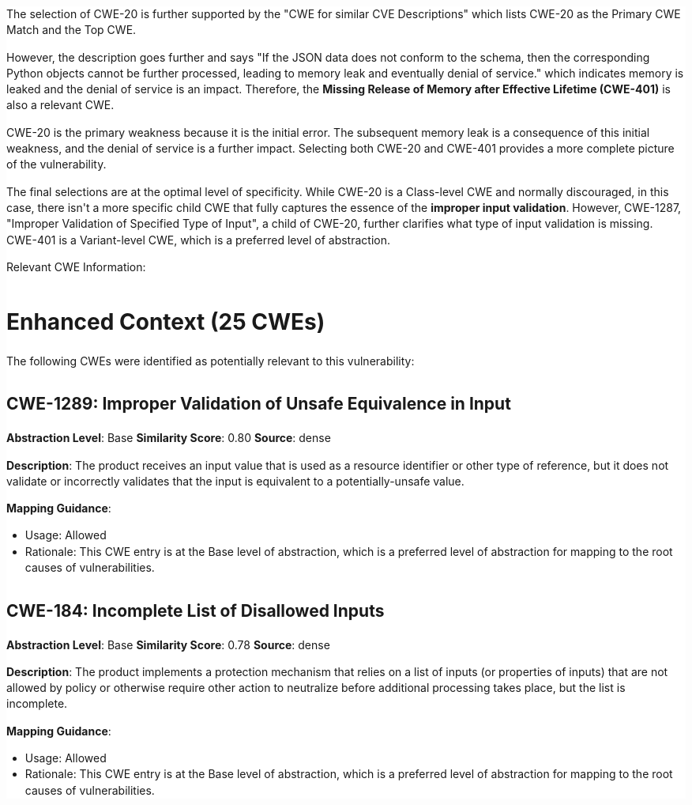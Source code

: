 The selection of CWE-20 is further supported by the "CWE for similar CVE Descriptions" which lists CWE-20 as the Primary CWE Match and the Top CWE.

However, the description goes further and says "If the JSON data does not conform to the schema, then the corresponding Python objects cannot be further processed, leading to memory leak and eventually denial of service." which indicates memory is leaked and the denial of service is an impact. Therefore, the **Missing Release of Memory after Effective Lifetime (CWE-401)** is also a relevant CWE.

CWE-20 is the primary weakness because it is the initial error. The subsequent memory leak is a consequence of this initial weakness, and the denial of service is a further impact. Selecting both CWE-20 and CWE-401 provides a more complete picture of the vulnerability.

The final selections are at the optimal level of specificity. While CWE-20 is a Class-level CWE and normally discouraged, in this case, there isn't a more specific child CWE that fully captures the essence of the **improper input validation**. However, CWE-1287, "Improper Validation of Specified Type of Input", a child of CWE-20, further clarifies what type of input validation is missing. CWE-401 is a Variant-level CWE, which is a preferred level of abstraction.

Relevant CWE Information:

# Enhanced Context (25 CWEs)
The following CWEs were identified as potentially relevant to this vulnerability:

## CWE-1289: Improper Validation of Unsafe Equivalence in Input
**Abstraction Level**: Base
**Similarity Score**: 0.80
**Source**: dense

**Description**:
The product receives an input value that is used as a resource identifier or other type of reference, but it does not validate or incorrectly validates that the input is equivalent to a potentially-unsafe value.

**Mapping Guidance**:
- Usage: Allowed
- Rationale: This CWE entry is at the Base level of abstraction, which is a preferred level of abstraction for mapping to the root causes of vulnerabilities.

## CWE-184: Incomplete List of Disallowed Inputs
**Abstraction Level**: Base
**Similarity Score**: 0.78
**Source**: dense

**Description**:
The product implements a protection mechanism that relies on a list of inputs (or properties of inputs) that are not allowed by policy or otherwise require other action to neutralize before additional processing takes place, but the list is incomplete.

**Mapping Guidance**:
- Usage: Allowed
- Rationale: This CWE entry is at the Base level of abstraction, which is a preferred level of abstraction for mapping to the root causes of vulnerabilities.

